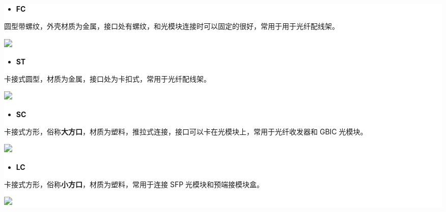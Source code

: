 - **FC**

圆型带螺纹，外壳材质为金属，接口处有螺纹，和光模块连接时可以固定的很好，常用于用于光纤配线架。

![](https://cdn.nlark.com/yuque/0/2023/jpeg/396745/1692381747282-503408f6-c8eb-4f8c-b77e-32554ac807d2.jpeg#averageHue=%23fcfcfa&clientId=u79dd532d-6283-4&from=paste&id=u33c9a574&originHeight=213&originWidth=268&originalType=url&ratio=2.5&rotation=0&showTitle=false&status=done&style=none&taskId=u20e867ff-02c8-4309-a5b5-1cb59f7c3c6&title=)



- **ST**

卡接式圆型，材质为金属，接口处为卡扣式，常用于光纤配线架。

![](https://cdn.nlark.com/yuque/0/2023/jpeg/396745/1692381747394-f6d8f1ef-f39b-4aeb-b313-0de614d624ec.jpeg#averageHue=%23f8f6f2&clientId=u79dd532d-6283-4&from=paste&id=u5d103c34&originHeight=400&originWidth=400&originalType=url&ratio=2.5&rotation=0&showTitle=false&status=done&style=none&taskId=uf141f3cd-5204-4d9f-a095-0645743b4e3&title=)



- **SC**

卡接式方形，俗称**大方口**，材质为塑料，推拉式连接，接口可以卡在光模块上，常用于光纤收发器和 GBIC 光模块。

![](https://cdn.nlark.com/yuque/0/2023/jpeg/396745/1692381747489-347a80ab-e307-46bf-9bcc-a410781d852c.jpeg#averageHue=%23f5f8db&clientId=u79dd532d-6283-4&from=paste&id=u92f15446&originHeight=235&originWidth=300&originalType=url&ratio=2.5&rotation=0&showTitle=false&status=done&style=none&taskId=uc33c0679-9bc5-4ed3-9026-fc51b2aed4e&title=)



- **LC**

卡接式方形，俗称**小方口**，材质为塑料，常用于连接 SFP 光模块和预端接模块盒。

![](https://cdn.nlark.com/yuque/0/2023/jpeg/396745/1692381747514-18406a9d-010d-461b-b57a-aee803a25e72.jpeg#averageHue=%23fdfdfc&clientId=u79dd532d-6283-4&from=paste&id=u5018cdee&originHeight=225&originWidth=369&originalType=url&ratio=2.5&rotation=0&showTitle=false&status=done&style=none&taskId=u613dc937-d803-49a1-8b21-662f35e18e5&title=)
